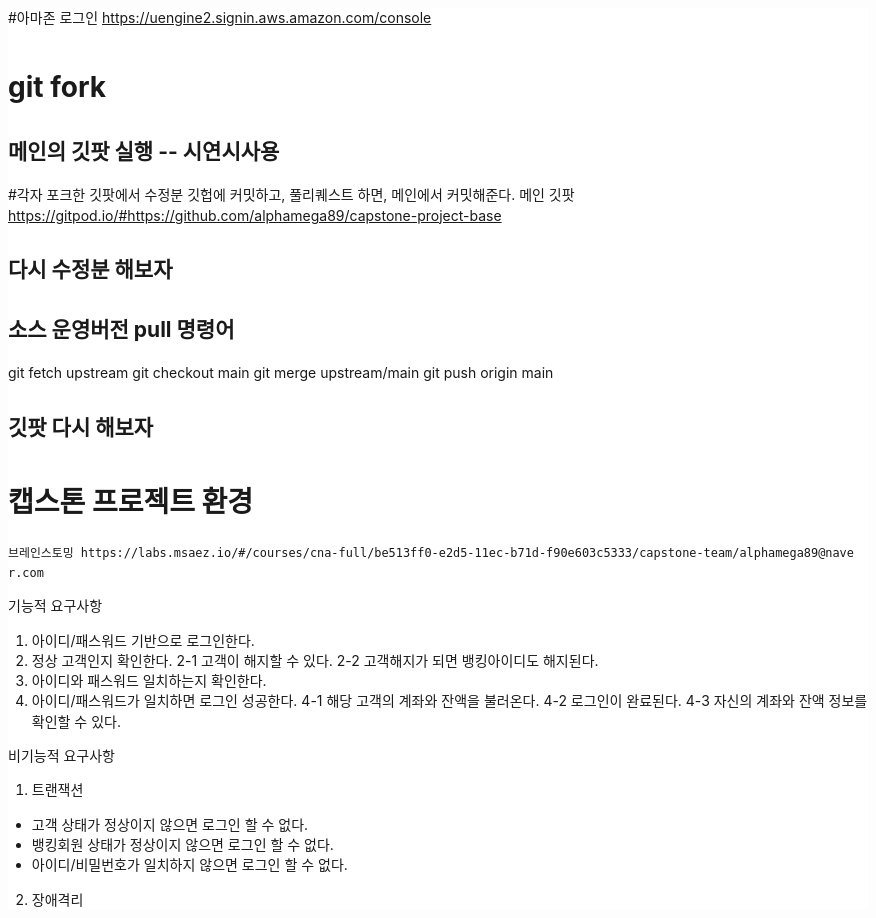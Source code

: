 #아마존 로그인
https://uengine2.signin.aws.amazon.com/console


# git fork
## 메인의 깃팟 실행 -- 시연시사용
#각자 포크한 깃팟에서 수정분 깃헙에 커밋하고, 풀리퀘스트 하면, 메인에서 커밋해준다.
메인 깃팟 https://gitpod.io/#https://github.com/alphamega89/capstone-project-base
##  다시 수정분 해보자

## 소스  운영버전 pull 명령어
git fetch upstream
git checkout main
git merge upstream/main
git push origin main


## 깃팟 다시 해보자
# 캡스톤 프로젝트 환경


```
브레인스토밍 https://labs.msaez.io/#/courses/cna-full/be513ff0-e2d5-11ec-b71d-f90e603c5333/capstone-team/alphamega89@naver.com

```



기능적 요구사항

1. 아이디/패스워드 기반으로 로그인한다.
2. 정상 고객인지 확인한다. 
2-1 고객이 해지할 수 있다.
2-2 고객해지가 되면 뱅킹아이디도 해지된다.
3. 아이디와 패스워드  일치하는지 확인한다. 
4. 아이디/패스워드가 일치하면 로그인 성공한다.
4-1 해당 고객의 계좌와 잔액을 불러온다. 
4-2 로그인이 완료된다. 
4-3 자신의 계좌와 잔액 정보를 확인할 수 있다. 




비기능적 요구사항
1. 트랜잭션
- 고객 상태가 정상이지 않으면 로그인 할 수 없다.
- 뱅킹회원 상태가 정상이지 않으면 로그인 할 수 없다.
- 아이디/비밀번호가 일치하지 않으면 로그인 할 수 없다. 


2. 장애격리
